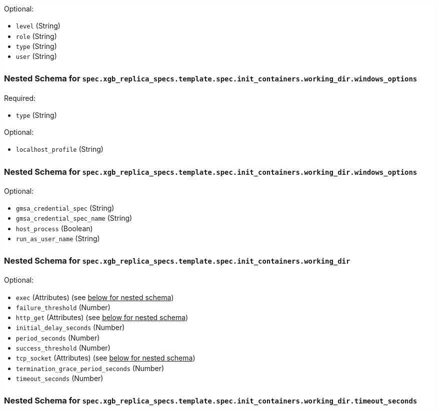 Optional:

- `level` (String)
- `role` (String)
- `type` (String)
- `user` (String)


<a id="nestedatt--spec--xgb_replica_specs--template--spec--init_containers--working_dir--seccomp_profile"></a>
### Nested Schema for `spec.xgb_replica_specs.template.spec.init_containers.working_dir.windows_options`

Required:

- `type` (String)

Optional:

- `localhost_profile` (String)


<a id="nestedatt--spec--xgb_replica_specs--template--spec--init_containers--working_dir--windows_options"></a>
### Nested Schema for `spec.xgb_replica_specs.template.spec.init_containers.working_dir.windows_options`

Optional:

- `gmsa_credential_spec` (String)
- `gmsa_credential_spec_name` (String)
- `host_process` (Boolean)
- `run_as_user_name` (String)



<a id="nestedatt--spec--xgb_replica_specs--template--spec--init_containers--startup_probe"></a>
### Nested Schema for `spec.xgb_replica_specs.template.spec.init_containers.working_dir`

Optional:

- `exec` (Attributes) (see [below for nested schema](#nestedatt--spec--xgb_replica_specs--template--spec--init_containers--working_dir--exec))
- `failure_threshold` (Number)
- `http_get` (Attributes) (see [below for nested schema](#nestedatt--spec--xgb_replica_specs--template--spec--init_containers--working_dir--http_get))
- `initial_delay_seconds` (Number)
- `period_seconds` (Number)
- `success_threshold` (Number)
- `tcp_socket` (Attributes) (see [below for nested schema](#nestedatt--spec--xgb_replica_specs--template--spec--init_containers--working_dir--tcp_socket))
- `termination_grace_period_seconds` (Number)
- `timeout_seconds` (Number)

<a id="nestedatt--spec--xgb_replica_specs--template--spec--init_containers--working_dir--exec"></a>
### Nested Schema for `spec.xgb_replica_specs.template.spec.init_containers.working_dir.timeout_seconds`
